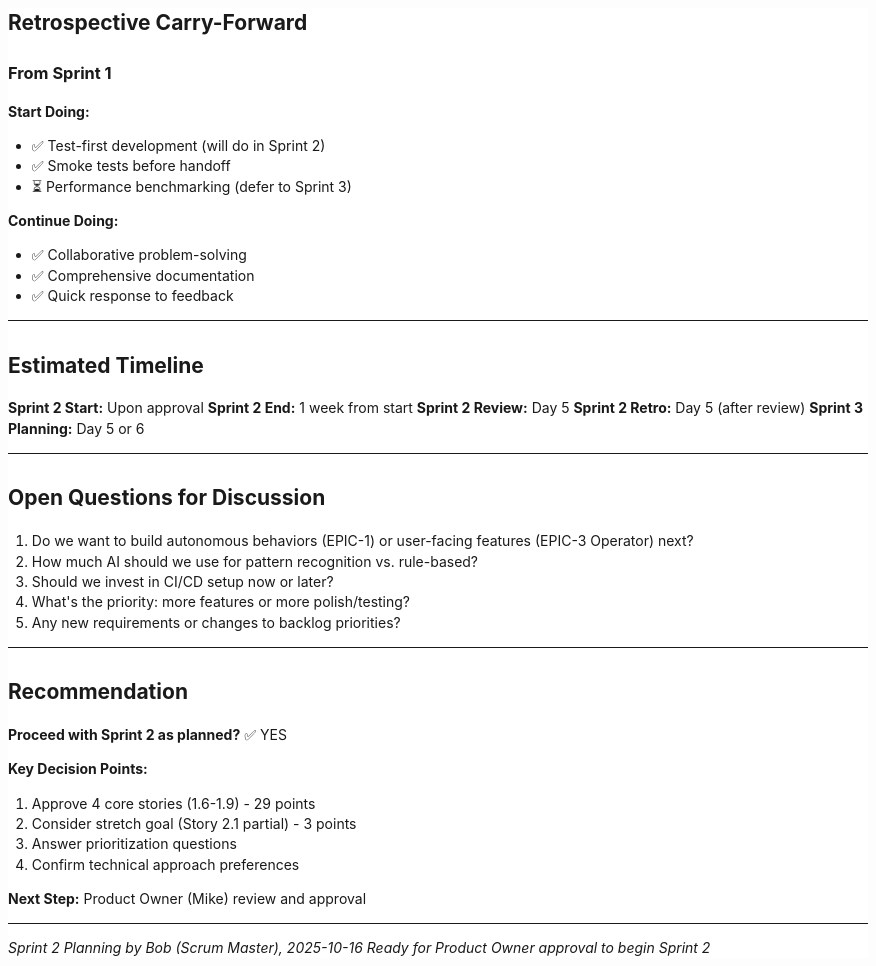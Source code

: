 
## Retrospective Carry-Forward

### From Sprint 1
**Start Doing:**
- ✅ Test-first development (will do in Sprint 2)
- ✅ Smoke tests before handoff
- ⏳ Performance benchmarking (defer to Sprint 3)

**Continue Doing:**
- ✅ Collaborative problem-solving
- ✅ Comprehensive documentation
- ✅ Quick response to feedback

---

## Estimated Timeline

**Sprint 2 Start:** Upon approval
**Sprint 2 End:** 1 week from start
**Sprint 2 Review:** Day 5
**Sprint 2 Retro:** Day 5 (after review)
**Sprint 3 Planning:** Day 5 or 6

---

## Open Questions for Discussion

1. Do we want to build autonomous behaviors (EPIC-1) or user-facing features (EPIC-3 Operator) next?
2. How much AI should we use for pattern recognition vs. rule-based?
3. Should we invest in CI/CD setup now or later?
4. What's the priority: more features or more polish/testing?
5. Any new requirements or changes to backlog priorities?

---

## Recommendation

**Proceed with Sprint 2 as planned?** ✅ YES

**Key Decision Points:**
1. Approve 4 core stories (1.6-1.9) - 29 points
2. Consider stretch goal (Story 2.1 partial) - 3 points
3. Answer prioritization questions
4. Confirm technical approach preferences

**Next Step:** Product Owner (Mike) review and approval

---

_Sprint 2 Planning by Bob (Scrum Master), 2025-10-16_
_Ready for Product Owner approval to begin Sprint 2_
